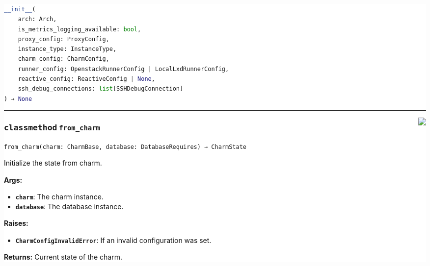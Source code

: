 ```python
__init__(
    arch: Arch,
    is_metrics_logging_available: bool,
    proxy_config: ProxyConfig,
    instance_type: InstanceType,
    charm_config: CharmConfig,
    runner_config: OpenstackRunnerConfig | LocalLxdRunnerConfig,
    reactive_config: ReactiveConfig | None,
    ssh_debug_connections: list[SSHDebugConnection]
) → None
```








---

<a href="../src/charm_state.py#L1128"><img align="right" style="float:right;" src="https://img.shields.io/badge/-source-cccccc?style=flat-square"></a>

### <kbd>classmethod</kbd> `from_charm`

```python
from_charm(charm: CharmBase, database: DatabaseRequires) → CharmState
```

Initialize the state from charm. 



**Args:**
 
 - <b>`charm`</b>:  The charm instance. 
 - <b>`database`</b>:  The database instance. 



**Raises:**
 
 - <b>`CharmConfigInvalidError`</b>:  If an invalid configuration was set. 



**Returns:**
 Current state of the charm. 


